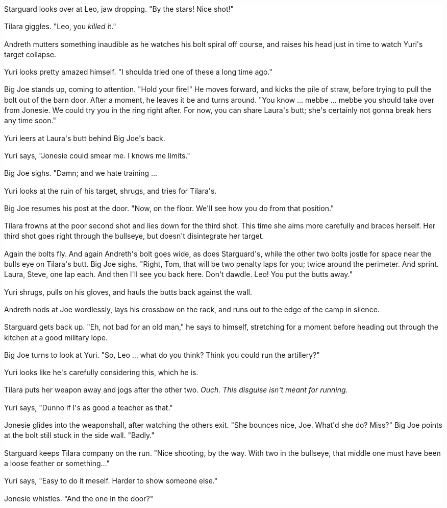 Starguard looks over at Leo, jaw dropping. "By the stars! Nice shot!"

Tilara giggles. "Leo, you _killed_ it."

Andreth mutters something inaudible as he watches his bolt spiral off course, and raises his head just in time to watch Yuri's target collapse.

Yuri looks pretty amazed himself. "I shoulda tried one of these a long time ago."

Big Joe stands up, coming to attention. "Hold your fire!" He moves forward, and kicks the pile of straw, before trying to pull the bolt out of the barn door. After a moment, he leaves it be and turns around. "You know ... mebbe ... mebbe you should take over from Jonesie. We could try you in the ring right after. For now, you can share Laura's butt; she's certainly not gonna break hers any time soon."

Yuri leers at Laura's butt behind Big Joe's back.

Yuri says, "Jonesie could smear me. I knows me limits."

Big Joe sighs. "Damn; and we hate training ...

Yuri looks at the ruin of his target, shrugs, and tries for Tilara's.

Big Joe resumes his post at the door. "Now, on the floor. We'll see how you do from that position."

Tilara frowns at the poor second shot and lies down for the third shot. This time she aims more carefully and braces herself. Her third shot goes right through the bullseye, but doesn't disintegrate her target.

Again the bolts fly. And again Andreth's bolt goes wide, as does Starguard's, while the other two bolts jostle for space near the bulls eye on Tilara's butt. Big Joe sighs. "Right, Tom, that will be two penalty laps for you; twice around the perimeter. And sprint. Laura, Steve, one lap each. And then I'll see you back here. Don't dawdle. Leo! You put the butts away."

Yuri shrugs, pulls on his gloves, and hauls the butts back against the wall.

Andreth nods at Joe wordlessly, lays his crossbow on the rack, and runs out to the edge of the camp in silence.

Starguard gets back up. "Eh, not bad for an old man," he says to himself, stretching for a moment before heading out through the kitchen at a good military lope.

Big Joe turns to look at Yuri. "So, Leo ... what do you think? Think you could run the artillery?"

Yuri looks like he's carefully considering this, which he is.

Tilara puts her weapon away and jogs after the other two. _Ouch. This disguise isn't meant for running._

Yuri says, "Dunno if I's as good a teacher as that."

Jonesie glides into the weaponshall, after watching the others exit. "She bounces nice, Joe. What'd she do? Miss?" Big Joe points at the bolt still stuck in the side wall. "Badly."

Starguard keeps Tilara company on the run. "Nice shooting, by the way. With two in the bullseye, that middle one must have been a loose feather or something..."

Yuri says, "Easy to do it meself. Harder to show someone else."

Jonesie whistles. "And the one in the door?"
